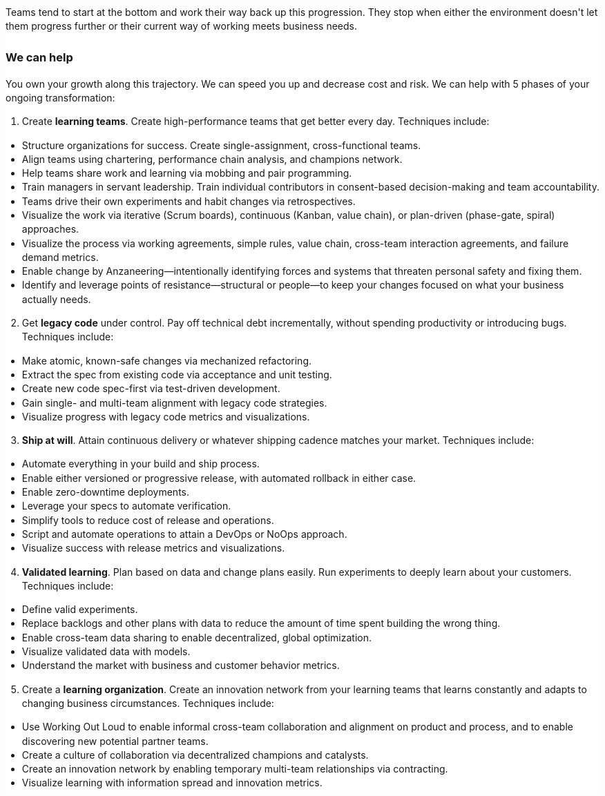Teams tend to start at the bottom and work their way back up this progression. They stop when either the environment doesn't let them progress further or their current way of working meets business needs.

### We can help

You own your growth along this trajectory. We can speed you up and decrease cost and risk. We can help with 5 phases of your ongoing transformation:

1. Create **learning teams**. Create high-performance teams that get better every day. Techniques include:
 * Structure organizations for success. Create single-assignment, cross-functional teams.
 * Align teams using chartering, performance chain analysis, and champions network.
 * Help teams share work and learning via mobbing and pair programming.
 * Train managers in servant leadership. Train individual contributors in consent-based decision-making and team accountability.
 * Teams drive their own experiments and habit changes via retrospectives.
 * Visualize the work via iterative (Scrum boards), continuous (Kanban, value chain), or plan-driven (phase-gate, spiral) approaches.
 * Visualize the process via working agreements, simple rules, value chain, cross-team interaction agreements, and failure demand metrics.
 * Enable change by Anzaneering&mdash;intentionally identifying forces and systems that threaten personal safety and fixing them.
 * Identify and leverage points of resistance&mdash;structural or people&mdash;to keep your changes focused on what your business actually needs.
2. Get **legacy code** under control. Pay off technical debt incrementally, without spending productivity or introducing bugs. Techniques include:
 * Make atomic, known-safe changes via mechanized refactoring.
 * Extract the spec from existing code via acceptance and unit testing.
 * Create new code spec-first via test-driven development.
 * Gain single- and multi-team alignment with legacy code strategies.
 * Visualize progress with legacy code metrics and visualizations.
3. **Ship at will**. Attain continuous delivery or whatever shipping cadence matches your market. Techniques include:
 * Automate everything in your build and ship process.
 * Enable either versioned or progressive release, with automated rollback in either case.
 * Enable zero-downtime deployments.
 * Leverage your specs to automate verification.
 * Simplify tools to reduce cost of release and operations.
 * Script and automate operations to attain a DevOps or NoOps approach.
 * Visualize success with release metrics and visualizations.
4. **Validated learning**. Plan based on data and change plans easily. Run experiments to deeply learn about your customers. Techniques include:
 * Define valid experiments.
 * Replace backlogs and other plans with data to reduce the amount of time spent building the wrong thing.
 * Enable cross-team data sharing to enable decentralized, global optimization.
 * Visualize validated data with models.
 * Understand the market with business and customer behavior metrics.
5. Create a **learning organization**. Create an innovation network from your learning teams that learns constantly and adapts to changing business circumstances. Techniques include:
 * Use Working Out Loud to enable informal cross-team collaboration and alignment on product and process, and to enable discovering new potential partner teams.
 * Create a culture of collaboration via decentralized champions and catalysts.
 * Create an innovation network by enabling temporary multi-team relationships via contracting.
 * Visualize learning with information spread and innovation metrics.
